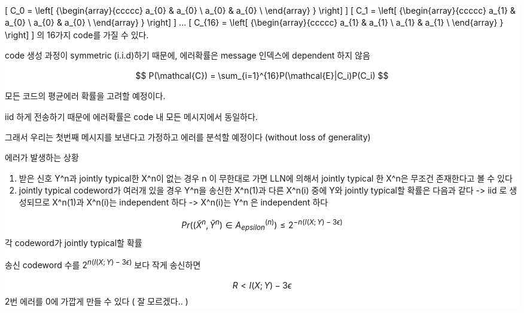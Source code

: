 \[
  C_0 =
  \left[ {\begin{array}{ccccc}
    a_{0} & a_{0} \\
    a_{0} & a_{0} \\
  \end{array} } \right]
\]
\[
  C_1 =
  \left[ {\begin{array}{ccccc}
    a_{1} & a_{0} \\
    a_{0} & a_{0} \\
  \end{array} } \right]
\]
...
\[
C_{16} =
\left[ {\begin{array}{ccccc}
  a_{1} & a_{1} \\
  a_{1} & a_{1} \\
\end{array} } \right]
\]
의 16가지 code를 가질 수 있다.

code 생성 과정이 symmetric (i.i.d)하기 때문에, 에러확률은 message 인덱스에 dependent 하지 않음

$$
P(\mathcal{C}) = \sum_{i=1}^{16}P(\mathcal{E}|C_i)P(C_i)
$$

모든 코드의 평균에러 확률을 고려할 예정이다.

iid 하게 전송하기 때문에 에러확률은 code 내 모든 메시지에서 동일하다.

그래서 우리는 첫번째 메시지를 보낸다고 가정하고 에러를 분석할 예정이다
(without loss of generality)

에러가 발생하는 상황
1. 받은 신호 Y^n과 jointly typical한 X^n이 없는 경우
  n 이 무한대로 가면 LLN에 의해서 jointly typical 한 X^n은 무조건 존재한다고 볼 수 있다
2. jointly typical codeword가 여러개 있을 경우
  Y^n을 송신한 X^n(1)과 다른 X^n(i) 중에 Y와 jointly typical할 확률은 다음과 같다
  -> iid 로 생성되므로 X^n(1)과 X^n(i)는 independent 하다
  -> X^n(i)는 Y^n 은 independent 하다

  $$
  Pr((\tilde{X}^n, \tilde{Y}^n) \in A_{epsilon}^{(n)}) \leq 2^{-n(I(X;Y)-3\epsilon)}
  $$
  각 codeword가 jointly typical할 확률

  송신 codeword 수를 $2^{n(I(X;Y)-3\epsilon)}$ 보다 작게 송신하면

$$
R < I(X;Y) - 3\epsilon
$$
2번 에러를 0에 가깝게 만들 수 있다 ( 잘 모르겠다.. )
